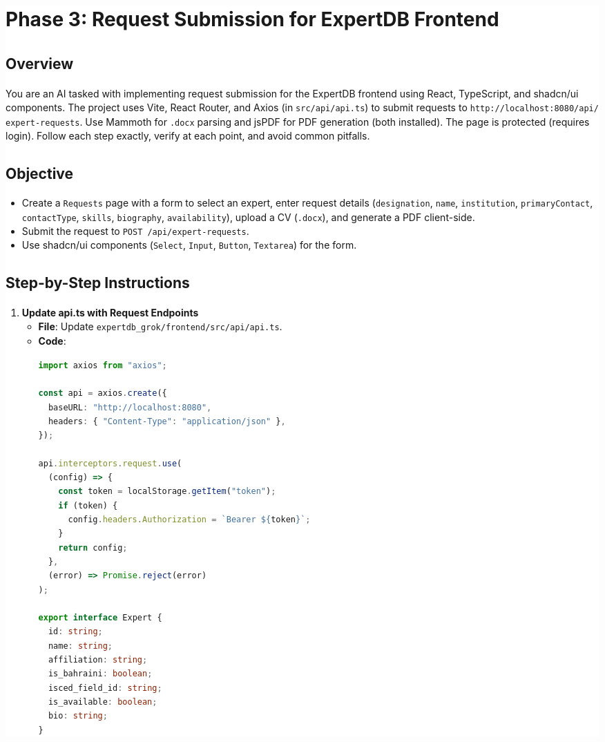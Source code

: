 # Phase 3: Request Submission for ExpertDB Frontend

## Overview
You are an AI tasked with implementing request submission for the ExpertDB frontend using React, TypeScript, and shadcn/ui components. The project uses Vite, React Router, and Axios (in `src/api/api.ts`) to submit requests to `http://localhost:8080/api/expert-requests`. Use Mammoth for `.docx` parsing and jsPDF for PDF generation (both installed). The page is protected (requires login). Follow each step exactly, verify at each point, and avoid common pitfalls.

## Objective
- Create a `Requests` page with a form to select an expert, enter request details (`designation`, `name`, `institution`, `primaryContact`, `contactType`, `skills`, `biography`, `availability`), upload a CV (`.docx`), and generate a PDF client-side.
- Submit the request to `POST /api/expert-requests`.
- Use shadcn/ui components (`Select`, `Input`, `Button`, `Textarea`) for the form.

## Step-by-Step Instructions

1. **Update api.ts with Request Endpoints**
   - **File**: Update `expertdb_grok/frontend/src/api/api.ts`.
   - **Code**:
     ```typescript
     import axios from "axios";

     const api = axios.create({
       baseURL: "http://localhost:8080",
       headers: { "Content-Type": "application/json" },
     });

     api.interceptors.request.use(
       (config) => {
         const token = localStorage.getItem("token");
         if (token) {
           config.headers.Authorization = `Bearer ${token}`;
         }
         return config;
       },
       (error) => Promise.reject(error)
     );

     export interface Expert {
       id: string;
       name: string;
       affiliation: string;
       is_bahraini: boolean;
       isced_field_id: string;
       is_available: boolean;
       bio: string;
     }
